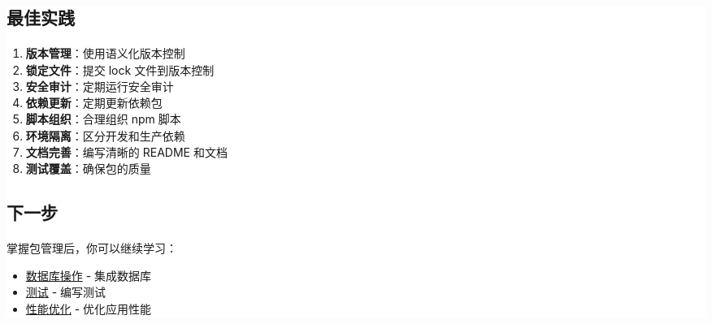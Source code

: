 ## 最佳实践

1. **版本管理**：使用语义化版本控制
2. **锁定文件**：提交 lock 文件到版本控制
3. **安全审计**：定期运行安全审计
4. **依赖更新**：定期更新依赖包
5. **脚本组织**：合理组织 npm 脚本
6. **环境隔离**：区分开发和生产依赖
7. **文档完善**：编写清晰的 README 和文档
8. **测试覆盖**：确保包的质量

## 下一步

掌握包管理后，你可以继续学习：

- [数据库操作](./database.md) - 集成数据库
- [测试](./testing.md) - 编写测试
- [性能优化](./performance.md) - 优化应用性能